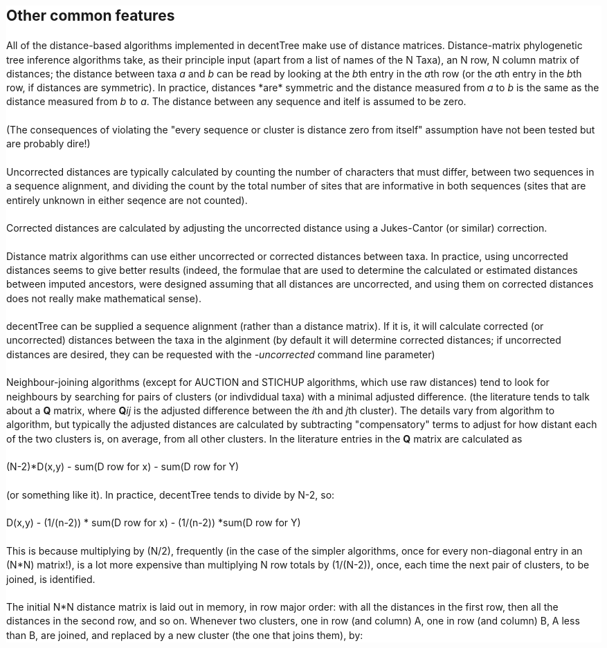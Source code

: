 <h2>Other common features</h2>
All of the distance-based algorithms implemented in decentTree make use of distance matrices.
Distance-matrix phylogenetic tree inference algorithms take, as their principle input (apart from a list of names of the N Taxa),
an N row, N column matrix of distances; the distance between taxa <i>a</i> and <i>b</i> can be read by 
looking at the <i>b</i>th entry in the <i>a</i>th row (or the <i>a</i>th entry in the <i>b</i>th row, 
if distances are symmetric).  In practice, distances *are* symmetric and
the distance measured from <i>a</i> to <i>b</i> is the same as the distance measured from <i>b</i> to <i>a</i>.  
The distance between any sequence and itelf is assumed to be zero.
<br><br>
(The consequences of violating the "every sequence or cluster is distance zero from itself" assumption have not
been tested but are probably dire!)
<br><br>
Uncorrected distances are typically calculated by counting the number of characters that must differ,
between two sequences in a sequence alignment, and dividing the count by the total number 
of sites that are informative in both sequences (sites that are entirely unknown in either seqence are not counted).
<br><br>Corrected distances are calculated by adjusting the uncorrected distance using a Jukes-Cantor (or similar) correction.
<br><br>
Distance matrix algorithms can use either uncorrected or corrected distances between taxa.  In practice, using uncorrected distances seems to give better results (indeed, the formulae that are used to determine the
calculated or estimated distances between imputed ancestors, were designed assuming that all distances are uncorrected, and using them on corrected distances does not really make mathematical sense).
<br><br>
decentTree can be supplied a sequence alignment (rather than a distance matrix). If it is, it will calculate corrected (or uncorrected) distances between the taxa in the alginment (by default it will determine corrected
distances; if uncorrected distances are desired, they can be requested with the <i>-uncorrected</i> command line parameter)
<br><br>
Neighbour-joining algorithms (except for AUCTION and STICHUP algorithms, which use raw distances) tend to look for neighbours by searching for pairs of clusters (or indivdidual taxa) with a minimal adjusted 
difference. (the literature tends to talk about a <b>Q</b> matrix, where <b>Q</b><i>i</i><i>j</i> is the adjusted difference between 
the <i>i</i>th and <i>j</i>th cluster). The details vary from algorithm to algorithm, but typically the adjusted 
distances are calculated by subtracting "compensatory" terms to adjust for how distant each of the two clusters is, on average, from all other clusters.  In the literature entries in the <b>Q</b> matrix are calculated as
<br><br>
(N-2)*D(x,y) - sum(D row for x) - sum(D row for Y)
<br><br>
(or something like it). In practice, decentTree tends to divide by N-2, so:
<br><br>
D(x,y) - (1/(n-2)) * sum(D row for x) - (1/(n-2)) *sum(D row for Y)
<br><br>
This is because multiplying by (N/2), frequently (in the case of the simpler algorithms, once for every non-diagonal entry in an (N*N) matrix!), is a lot more expensive than multiplying N row totals by (1/(N-2)), once, each time the next pair of clusters, to be joined, 
is identified.
<br><br>
The initial N*N distance matrix is laid out in memory, in row major order:
with all the distances in the first row, then all the distances in the second row, and so on.  Whenever two clusters, one in row
(and column) A, one in row (and column) B, A less than B, are joined, 
and replaced by a new cluster (the one that joins them), by: